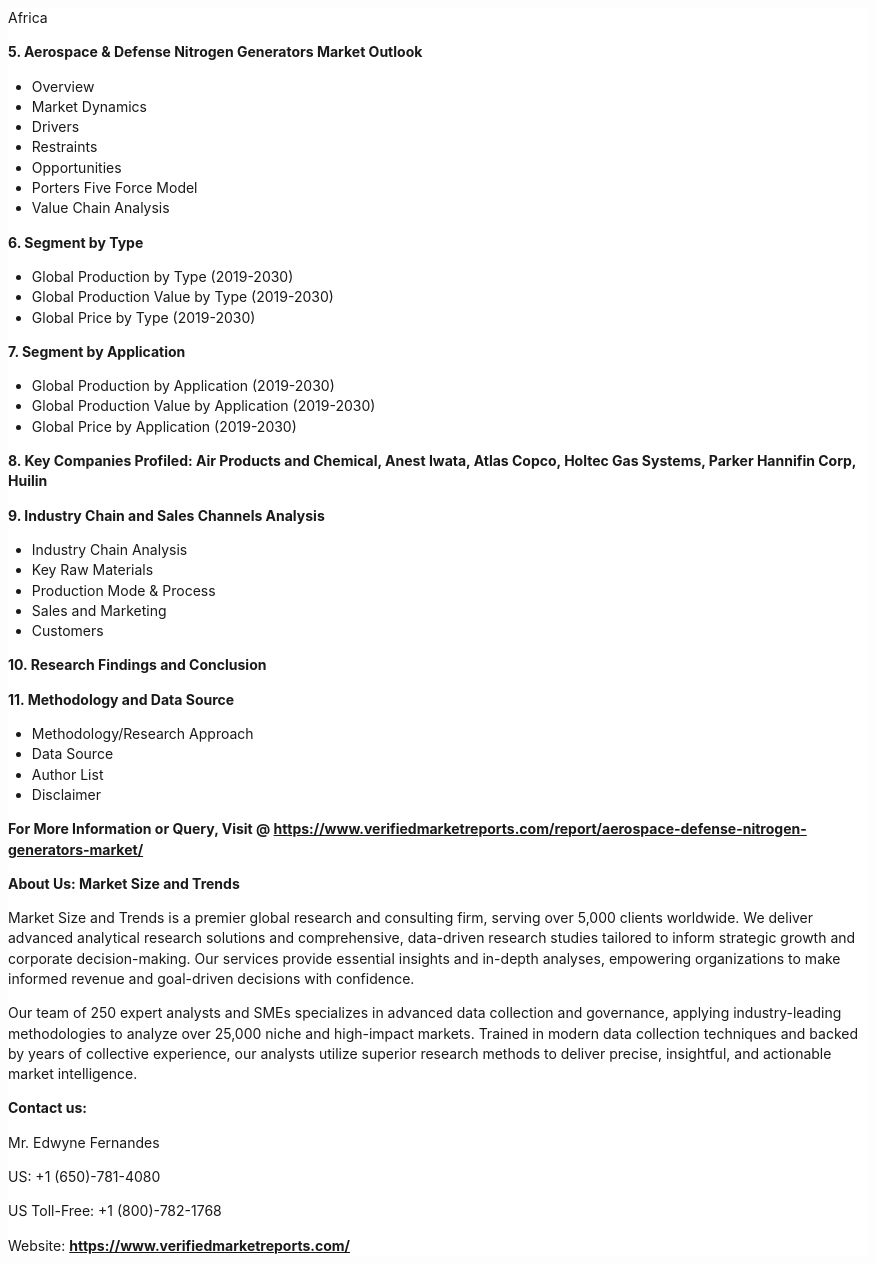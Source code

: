Africa</li></ul><p><strong>5. Aerospace & Defense Nitrogen Generators Market Outlook</strong></p><ul><li>Overview</li><li>Market Dynamics</li><li>Drivers</li><li>Restraints</li><li>Opportunities</li><li>Porters Five Force Model</li><li>Value Chain Analysis&nbsp;</li></ul><p><strong>6. Segment by Type</strong></p><ul><li>Global Production by Type (2019-2030)</li><li>Global Production Value by Type (2019-2030)</li><li>Global Price by Type (2019-2030)</li></ul><p><strong>7. Segment by Application</strong></p><ul><li>Global Production by Application (2019-2030)</li><li>Global Production Value by Application (2019-2030)</li><li>Global Price by Application (2019-2030)</li></ul><p><strong>8. Key Companies Profiled: Air Products and Chemical, Anest Iwata, Atlas Copco, Holtec Gas Systems, Parker Hannifin Corp, Huilin</strong></p><p><strong>9. Industry Chain and Sales Channels Analysis</strong></p><ul><li>Industry Chain Analysis</li><li>Key Raw Materials</li><li>Production Mode &amp; Process</li><li>Sales and Marketing</li><li>Customers</li></ul><p><strong>10. Research Findings and Conclusion</strong></p><p><strong>11. Methodology and Data Source</strong></p><ul><li>Methodology/Research Approach</li><li>Data Source</li><li>Author List</li><li>Disclaimer</li></ul></p><p><strong>For More Information or Query, Visit @ <a href="https://www.verifiedmarketreports.com/report/aerospace-defense-nitrogen-generators-market/">https://www.verifiedmarketreports.com/report/aerospace-defense-nitrogen-generators-market/</a></strong></p><p><strong>About Us: Market Size and Trends</strong></p><p>Market Size and Trends is a premier global research and consulting firm, serving over 5,000 clients worldwide. We deliver advanced analytical research solutions and comprehensive, data-driven research studies tailored to inform strategic growth and corporate decision-making. Our services provide essential insights and in-depth analyses, empowering organizations to make informed revenue and goal-driven decisions with confidence.</p><p>Our team of 250 expert analysts and SMEs specializes in advanced data collection and governance, applying industry-leading methodologies to analyze over 25,000 niche and high-impact markets. Trained in modern data collection techniques and backed by years of collective experience, our analysts utilize superior research methods to deliver precise, insightful, and actionable market intelligence.</p><p><strong>Contact us:</strong></p><p>Mr. Edwyne Fernandes</p><p>US: +1 (650)-781-4080</p><p>US Toll-Free: +1 (800)-782-1768</p><p>Website: <strong><a href="https://www.verifiedmarketreports.com/">https://www.verifiedmarketreports.com/</a></strong></p>
